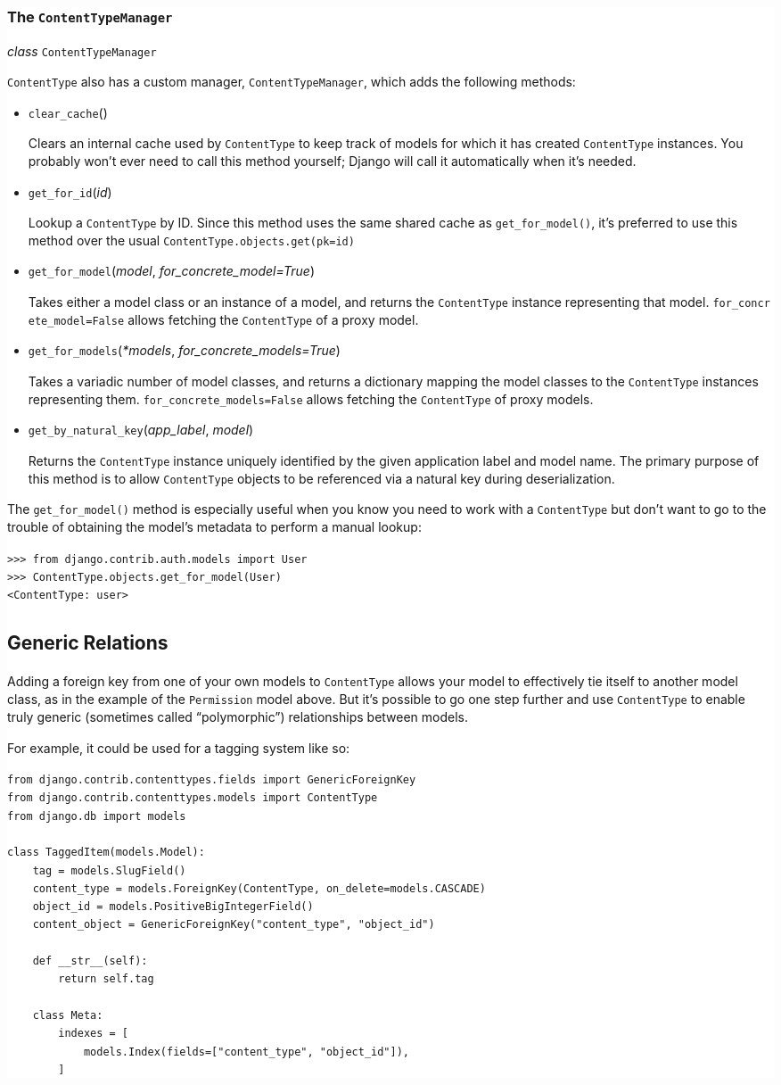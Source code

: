 ### The `ContentTypeManager`

*class* `ContentTypeManager`

`ContentType` also has a custom manager, `ContentTypeManager`, which adds the following methods:

*   `clear_cache`()

    Clears an internal cache used by `ContentType` to keep track of models for which it has created `ContentType` instances. You probably won’t ever need to call this method yourself; Django will call it automatically when it’s needed.
*   `get_for_id`(*id*)

    Lookup a `ContentType` by ID. Since this method uses the same shared cache as `get_for_model()`, it’s preferred to use this method over the usual `ContentType.objects.get(pk=id)`
*   `get_for_model`(*model*, *for_concrete_model=True*)

    Takes either a model class or an instance of a model, and returns the `ContentType` instance representing that model. `for_concrete_model=False` allows fetching the `ContentType` of a proxy model.
*   `get_for_models`(*\*models*, *for_concrete_models=True*)

    Takes a variadic number of model classes, and returns a dictionary mapping the model classes to the `ContentType` instances representing them. `for_concrete_models=False` allows fetching the `ContentType` of proxy models.
*   `get_by_natural_key`(*app_label*, *model*)

    Returns the `ContentType` instance uniquely identified by the given application label and model name. The primary purpose of this method is to allow `ContentType` objects to be referenced via a natural key during deserialization.

The `get_for_model()` method is especially useful when you know you need to work with a `ContentType` but don’t want to go to the trouble of obtaining the model’s metadata to perform a manual lookup:

```
>>> from django.contrib.auth.models import User
>>> ContentType.objects.get_for_model(User)
<ContentType: user>
```

## Generic Relations

Adding a foreign key from one of your own models to `ContentType` allows your model to effectively tie itself to another model class, as in the example of the `Permission` model above. But it’s possible to go one step further and use `ContentType` to enable truly generic (sometimes called “polymorphic”) relationships between models.

For example, it could be used for a tagging system like so:

```
from django.contrib.contenttypes.fields import GenericForeignKey
from django.contrib.contenttypes.models import ContentType
from django.db import models

class TaggedItem(models.Model):
    tag = models.SlugField()
    content_type = models.ForeignKey(ContentType, on_delete=models.CASCADE)
    object_id = models.PositiveBigIntegerField()
    content_object = GenericForeignKey("content_type", "object_id")

    def __str__(self):
        return self.tag

    class Meta:
        indexes = [
            models.Index(fields=["content_type", "object_id"]),
        ]
```
